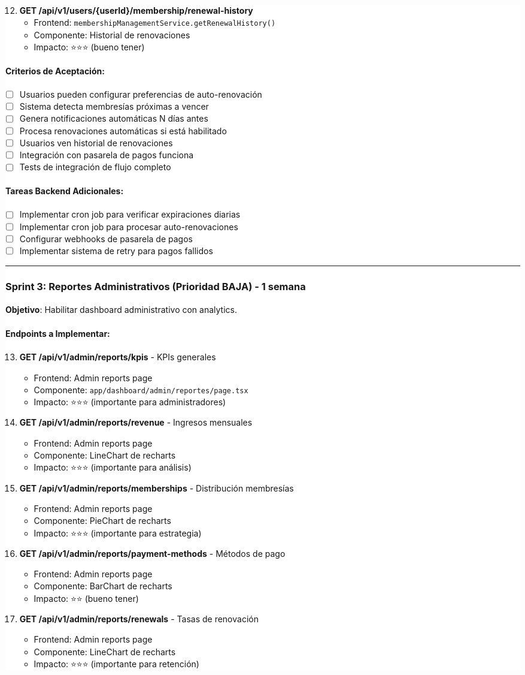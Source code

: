12. **GET /api/v1/users/{userId}/membership/renewal-history**
    - Frontend: `membershipManagementService.getRenewalHistory()`
    - Componente: Historial de renovaciones
    - Impacto: ⭐⭐⭐ (bueno tener)

#### Criterios de Aceptación:
- [ ] Usuarios pueden configurar preferencias de auto-renovación
- [ ] Sistema detecta membresías próximas a vencer
- [ ] Genera notificaciones automáticas N días antes
- [ ] Procesa renovaciones automáticas si está habilitado
- [ ] Usuarios ven historial de renovaciones
- [ ] Integración con pasarela de pagos funciona
- [ ] Tests de integración de flujo completo

#### Tareas Backend Adicionales:
- [ ] Implementar cron job para verificar expiraciones diarias
- [ ] Implementar cron job para procesar auto-renovaciones
- [ ] Configurar webhooks de pasarela de pagos
- [ ] Implementar sistema de retry para pagos fallidos

---

### Sprint 3: Reportes Administrativos (Prioridad BAJA) - 1 semana

**Objetivo**: Habilitar dashboard administrativo con analytics.

#### Endpoints a Implementar:

13. **GET /api/v1/admin/reports/kpis** - KPIs generales
    - Frontend: Admin reports page
    - Componente: `app/dashboard/admin/reportes/page.tsx`
    - Impacto: ⭐⭐⭐ (importante para administradores)

14. **GET /api/v1/admin/reports/revenue** - Ingresos mensuales
    - Frontend: Admin reports page
    - Componente: LineChart de recharts
    - Impacto: ⭐⭐⭐ (importante para análisis)

15. **GET /api/v1/admin/reports/memberships** - Distribución membresías
    - Frontend: Admin reports page
    - Componente: PieChart de recharts
    - Impacto: ⭐⭐⭐ (importante para estrategia)

16. **GET /api/v1/admin/reports/payment-methods** - Métodos de pago
    - Frontend: Admin reports page
    - Componente: BarChart de recharts
    - Impacto: ⭐⭐ (bueno tener)

17. **GET /api/v1/admin/reports/renewals** - Tasas de renovación
    - Frontend: Admin reports page
    - Componente: LineChart de recharts
    - Impacto: ⭐⭐⭐ (importante para retención)
